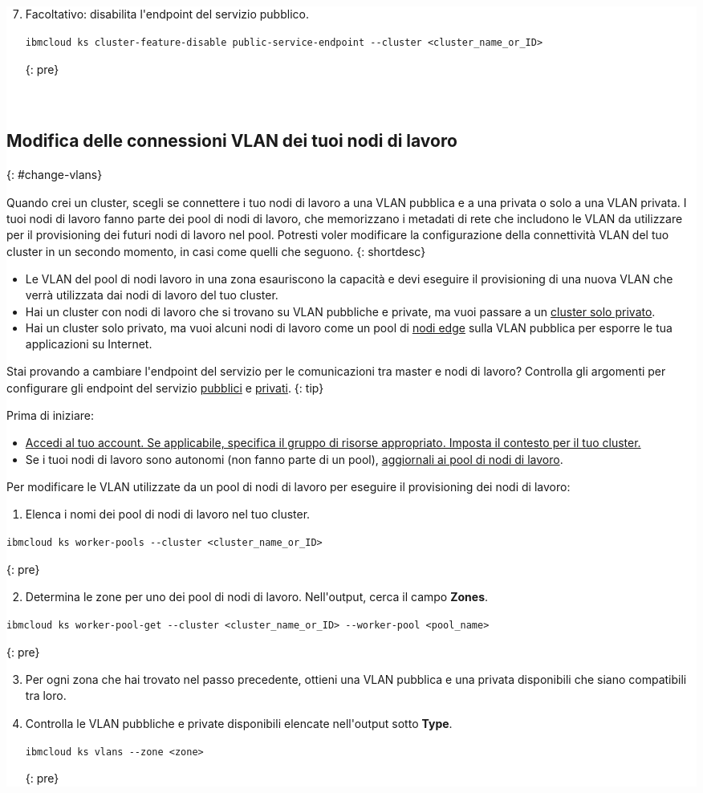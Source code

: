 7. Facoltativo: disabilita l'endpoint del servizio pubblico.
   ```
   ibmcloud ks cluster-feature-disable public-service-endpoint --cluster <cluster_name_or_ID>
   ```
   {: pre}

<br />


## Modifica delle connessioni VLAN dei tuoi nodi di lavoro
{: #change-vlans}

Quando crei un cluster, scegli se connettere i tuo nodi di lavoro a una VLAN pubblica e a una privata o solo a una VLAN privata. I tuoi nodi di lavoro fanno parte dei pool di nodi di lavoro, che memorizzano i metadati di rete che includono le VLAN da utilizzare per il provisioning dei futuri nodi di lavoro nel pool. Potresti voler modificare la configurazione della connettività VLAN del tuo cluster in un secondo momento, in casi come quelli che seguono.
{: shortdesc}

* Le VLAN del pool di nodi lavoro in una zona esauriscono la capacità e devi eseguire il provisioning di una nuova VLAN che verrà utilizzata dai nodi di lavoro del tuo cluster.
* Hai un cluster con nodi di lavoro che si trovano su VLAN pubbliche e private, ma vuoi passare a un [cluster solo privato](/docs/containers?topic=containers-plan_clusters#private_clusters).
* Hai un cluster solo privato, ma vuoi alcuni nodi di lavoro come un pool di [nodi edge](/docs/containers?topic=containers-edge#edge) sulla VLAN pubblica per esporre le tua applicazioni su Internet.

Stai provando a cambiare l'endpoint del servizio per le comunicazioni tra master e nodi di lavoro? Controlla gli argomenti per configurare gli endpoint del servizio [pubblici](#set-up-public-se) e [privati](#set-up-private-se).
{: tip}

Prima di iniziare:
* [Accedi al tuo account. Se applicabile, specifica il gruppo di risorse appropriato. Imposta il contesto per il tuo cluster.](/docs/containers?topic=containers-cs_cli_install#cs_cli_configure)
* Se i tuoi nodi di lavoro sono autonomi (non fanno parte di un pool), [aggiornali ai pool di nodi di lavoro](/docs/containers?topic=containers-update#standalone_to_workerpool).

Per modificare le VLAN utilizzate da un pool di nodi di lavoro per eseguire il provisioning dei nodi di lavoro:

1. Elenca i nomi dei pool di nodi di lavoro nel tuo cluster.
  ```
  ibmcloud ks worker-pools --cluster <cluster_name_or_ID>
  ```
  {: pre}

2. Determina le zone per uno dei pool di nodi di lavoro. Nell'output, cerca il campo **Zones**.
  ```
  ibmcloud ks worker-pool-get --cluster <cluster_name_or_ID> --worker-pool <pool_name>
  ```
  {: pre}

3. Per ogni zona che hai trovato nel passo precedente, ottieni una VLAN pubblica e una privata disponibili che siano compatibili tra loro.

  1. Controlla le VLAN pubbliche e private disponibili elencate nell'output sotto **Type**.
     ```
     ibmcloud ks vlans --zone <zone>
     ```
     {: pre}
